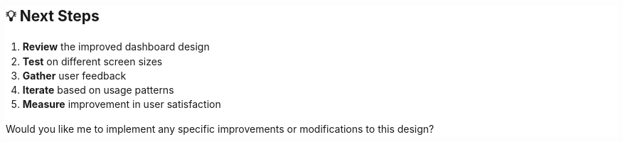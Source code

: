 ## 💡 Next Steps

1. **Review** the improved dashboard design
2. **Test** on different screen sizes
3. **Gather** user feedback
4. **Iterate** based on usage patterns
5. **Measure** improvement in user satisfaction

Would you like me to implement any specific improvements or modifications to this design?
